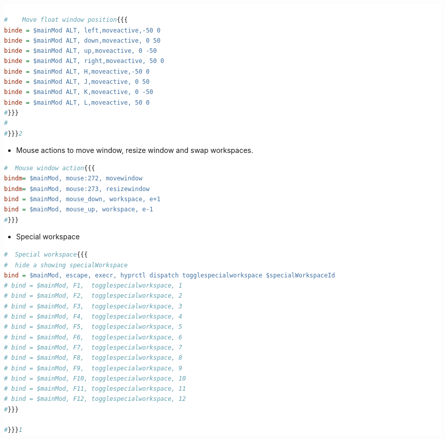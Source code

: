 ```cfg
```

```cfg

#    Move float window position{{{
binde = $mainMod ALT, left,moveactive,-50 0
binde = $mainMod ALT, down,moveactive, 0 50
binde = $mainMod ALT, up,moveactive, 0 -50
binde = $mainMod ALT, right,moveactive, 50 0
binde = $mainMod ALT, H,moveactive,-50 0
binde = $mainMod ALT, J,moveactive, 0 50
binde = $mainMod ALT, K,moveactive, 0 -50
binde = $mainMod ALT, L,moveactive, 50 0
#}}}
#
#}}}2
```

-   Mouse actions to move window, resize window and swap workspaces.



```cfg
#  Mouse window action{{{
bindm= $mainMod, mouse:272, movewindow
bindm= $mainMod, mouse:273, resizewindow
bind = $mainMod, mouse_down, workspace, e+1
bind = $mainMod, mouse_up, workspace, e-1
#}}}
```

-   Special workspace



```cfg
#  Special workspace{{{
#  hide a showing specialWorkspace
bind = $mainMod, escape, execr, hyprctl dispatch togglespecialworkspace $specialWorkspaceId
# bind = $mainMod, F1,  togglespecialworkspace, 1
# bind = $mainMod, F2,  togglespecialworkspace, 2
# bind = $mainMod, F3,  togglespecialworkspace, 3
# bind = $mainMod, F4,  togglespecialworkspace, 4
# bind = $mainMod, F5,  togglespecialworkspace, 5
# bind = $mainMod, F6,  togglespecialworkspace, 6
# bind = $mainMod, F7,  togglespecialworkspace, 7
# bind = $mainMod, F8,  togglespecialworkspace, 8
# bind = $mainMod, F9,  togglespecialworkspace, 9
# bind = $mainMod, F10, togglespecialworkspace, 10
# bind = $mainMod, F11, togglespecialworkspace, 11
# bind = $mainMod, F12, togglespecialworkspace, 12
#}}}

#}}}1
```

